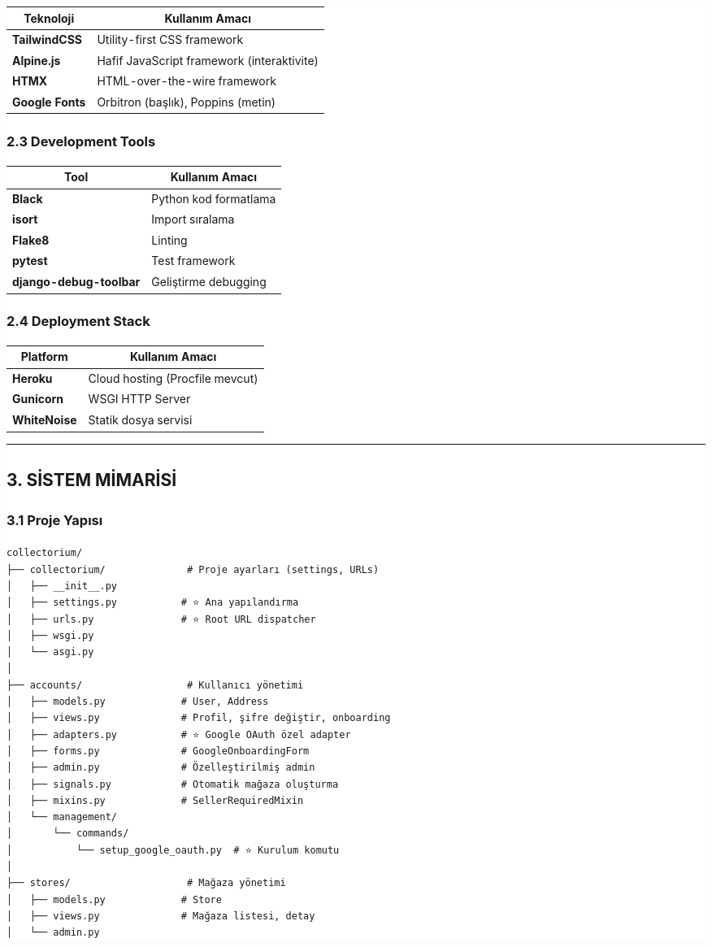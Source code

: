 | Teknoloji | Kullanım Amacı |
|-----------|----------------|
| **TailwindCSS** | Utility-first CSS framework |
| **Alpine.js** | Hafif JavaScript framework (interaktivite) |
| **HTMX** | HTML-over-the-wire framework |
| **Google Fonts** | Orbitron (başlık), Poppins (metin) |

### 2.3 Development Tools

| Tool | Kullanım Amacı |
|------|----------------|
| **Black** | Python kod formatlama |
| **isort** | Import sıralama |
| **Flake8** | Linting |
| **pytest** | Test framework |
| **django-debug-toolbar** | Geliştirme debugging |

### 2.4 Deployment Stack

| Platform | Kullanım Amacı |
|----------|----------------|
| **Heroku** | Cloud hosting (Procfile mevcut) |
| **Gunicorn** | WSGI HTTP Server |
| **WhiteNoise** | Statik dosya servisi |

---

## 3. SİSTEM MİMARİSİ

### 3.1 Proje Yapısı

```
collectorium/
├── collectorium/              # Proje ayarları (settings, URLs)
│   ├── __init__.py
│   ├── settings.py           # ⭐ Ana yapılandırma
│   ├── urls.py               # ⭐ Root URL dispatcher
│   ├── wsgi.py
│   └── asgi.py
│
├── accounts/                  # Kullanıcı yönetimi
│   ├── models.py             # User, Address
│   ├── views.py              # Profil, şifre değiştir, onboarding
│   ├── adapters.py           # ⭐ Google OAuth özel adapter
│   ├── forms.py              # GoogleOnboardingForm
│   ├── admin.py              # Özelleştirilmiş admin
│   ├── signals.py            # Otomatik mağaza oluşturma
│   ├── mixins.py             # SellerRequiredMixin
│   └── management/
│       └── commands/
│           └── setup_google_oauth.py  # ⭐ Kurulum komutu
│
├── stores/                    # Mağaza yönetimi
│   ├── models.py             # Store
│   ├── views.py              # Mağaza listesi, detay
│   └── admin.py
```